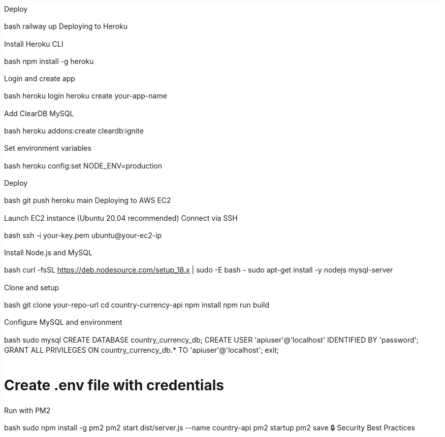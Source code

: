 Deploy

bash   railway up
Deploying to Heroku

Install Heroku CLI

bash   npm install -g heroku

Login and create app

bash   heroku login
   heroku create your-app-name

Add ClearDB MySQL

bash   heroku addons:create cleardb:ignite

Set environment variables

bash   heroku config:set NODE_ENV=production

Deploy

bash   git push heroku main
Deploying to AWS EC2

Launch EC2 instance (Ubuntu 20.04 recommended)
Connect via SSH

bash   ssh -i your-key.pem ubuntu@your-ec2-ip

Install Node.js and MySQL

bash   curl -fsSL https://deb.nodesource.com/setup_18.x | sudo -E bash -
   sudo apt-get install -y nodejs mysql-server

Clone and setup

bash   git clone your-repo-url
   cd country-currency-api
   npm install
   npm run build

Configure MySQL and environment

bash   sudo mysql
   CREATE DATABASE country_currency_db;
   CREATE USER 'apiuser'@'localhost' IDENTIFIED BY 'password';
   GRANT ALL PRIVILEGES ON country_currency_db.* TO 'apiuser'@'localhost';
   exit;
   
   # Create .env file with credentials

Run with PM2

bash   sudo npm install -g pm2
   pm2 start dist/server.js --name country-api
   pm2 startup
   pm2 save
🔒 Security Best Practices
